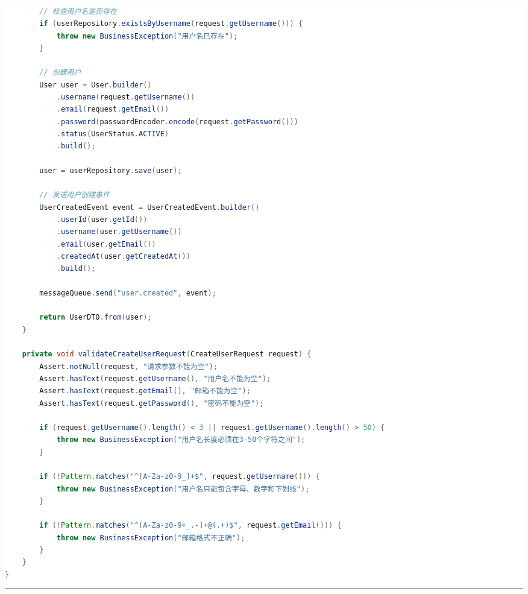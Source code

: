 ```java
        // 检查用户名是否存在
        if (userRepository.existsByUsername(request.getUsername())) {
            throw new BusinessException("用户名已存在");
        }

        // 创建用户
        User user = User.builder()
            .username(request.getUsername())
            .email(request.getEmail())
            .password(passwordEncoder.encode(request.getPassword()))
            .status(UserStatus.ACTIVE)
            .build();

        user = userRepository.save(user);

        // 发送用户创建事件
        UserCreatedEvent event = UserCreatedEvent.builder()
            .userId(user.getId())
            .username(user.getUsername())
            .email(user.getEmail())
            .createdAt(user.getCreatedAt())
            .build();

        messageQueue.send("user.created", event);

        return UserDTO.from(user);
    }

    private void validateCreateUserRequest(CreateUserRequest request) {
        Assert.notNull(request, "请求参数不能为空");
        Assert.hasText(request.getUsername(), "用户名不能为空");
        Assert.hasText(request.getEmail(), "邮箱不能为空");
        Assert.hasText(request.getPassword(), "密码不能为空");

        if (request.getUsername().length() < 3 || request.getUsername().length() > 50) {
            throw new BusinessException("用户名长度必须在3-50个字符之间");
        }

        if (!Pattern.matches("^[A-Za-z0-9_]+$", request.getUsername())) {
            throw new BusinessException("用户名只能包含字母、数字和下划线");
        }

        if (!Pattern.matches("^[A-Za-z0-9+_.-]+@(.+)$", request.getEmail())) {
            throw new BusinessException("邮箱格式不正确");
        }
    }
}
```

---
